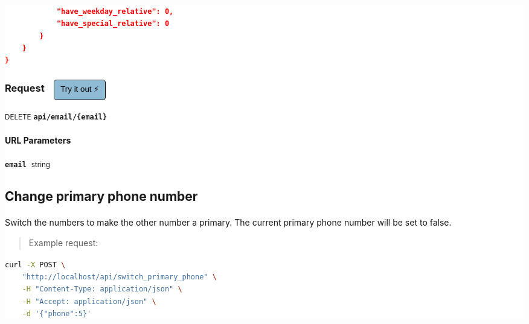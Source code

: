 ```json
            "have_weekday_relative": 0,
            "have_special_relative": 0
        }
    }
}
```
<div id="execution-results-DELETEapi-email--email-" hidden>
    <blockquote>Received response<span id="execution-response-status-DELETEapi-email--email-"></span>:</blockquote>
    <pre class="json"><code id="execution-response-content-DELETEapi-email--email-"></code></pre>
</div>
<div id="execution-error-DELETEapi-email--email-" hidden>
    <blockquote>Request failed with error:</blockquote>
    <pre><code id="execution-error-message-DELETEapi-email--email-"></code></pre>
</div>
<form id="form-DELETEapi-email--email-" data-method="DELETE" data-path="api/email/{email}" data-authed="0" data-hasfiles="0" data-headers='{"Content-Type":"application\/json","Accept":"application\/json"}' onsubmit="event.preventDefault(); executeTryOut('DELETEapi-email--email-', this);">
<h3>
    Request&nbsp;&nbsp;&nbsp;
        <button type="button" style="background-color: #8fbcd4; padding: 5px 10px; border-radius: 5px; border-width: thin;" id="btn-tryout-DELETEapi-email--email-" onclick="tryItOut('DELETEapi-email--email-');">Try it out ⚡</button>
    <button type="button" style="background-color: #c97a7e; padding: 5px 10px; border-radius: 5px; border-width: thin;" id="btn-canceltryout-DELETEapi-email--email-" onclick="cancelTryOut('DELETEapi-email--email-');" hidden>Cancel</button>&nbsp;&nbsp;
    <button type="submit" style="background-color: #6ac174; padding: 5px 10px; border-radius: 5px; border-width: thin;" id="btn-executetryout-DELETEapi-email--email-" hidden>Send Request 💥</button>
    </h3>
<p>
<small class="badge badge-red">DELETE</small>
 <b><code>api/email/{email}</code></b>
</p>
<h4 class="fancy-heading-panel"><b>URL Parameters</b></h4>
<p>
<b><code>email</code></b>&nbsp;&nbsp;<small>string</small>  &nbsp;
<input type="text" name="email" data-endpoint="DELETEapi-email--email-" data-component="url" required  hidden>
<br>
</p>
</form>


## Change primary phone number


Switch the numbers to make the other number a primary. The current primary phone number will be set to false.

> Example request:

```bash
curl -X POST \
    "http://localhost/api/switch_primary_phone" \
    -H "Content-Type: application/json" \
    -H "Accept: application/json" \
    -d '{"phone":5}'

```
